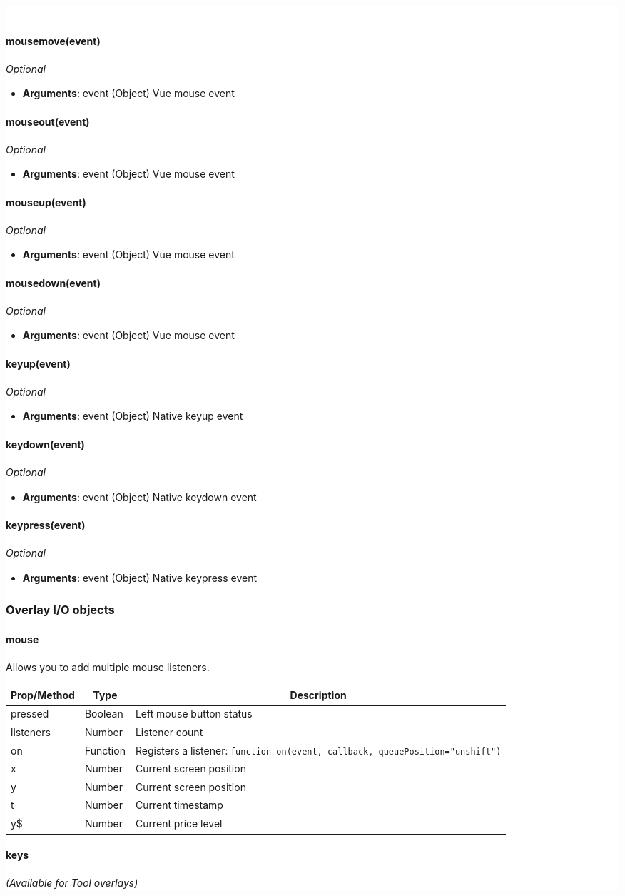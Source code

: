 <br>

#### mousemove(event)
*Optional*
* **Arguments**: event (Object) Vue mouse event

#### mouseout(event)
*Optional*
* **Arguments**: event (Object) Vue mouse event

#### mouseup(event)
*Optional*
* **Arguments**: event (Object) Vue mouse event

#### mousedown(event)
*Optional*
* **Arguments**: event (Object) Vue mouse event

#### keyup(event)
*Optional*
* **Arguments**: event (Object) Native keyup event

#### keydown(event)
*Optional*
* **Arguments**: event (Object) Native keydown event

#### keypress(event)
*Optional*
* **Arguments**: event (Object) Native keypress event

### Overlay I/O objects

#### mouse

Allows you to add multiple mouse listeners.

| Prop/Method | Type | Description |
|---|---|---|
| pressed  | Boolean |  Left mouse button status |
| listeners  | Number |  Listener count |
| on  | Function |  Registers a listener: `function on(event, callback, queuePosition="unshift")` |
| x | Number | Current screen position |
| y | Number |  Current screen position |
| t  | Number | Current timestamp  |
| y$  | Number |  Current price level |


#### keys
*(Available for Tool overlays)*
